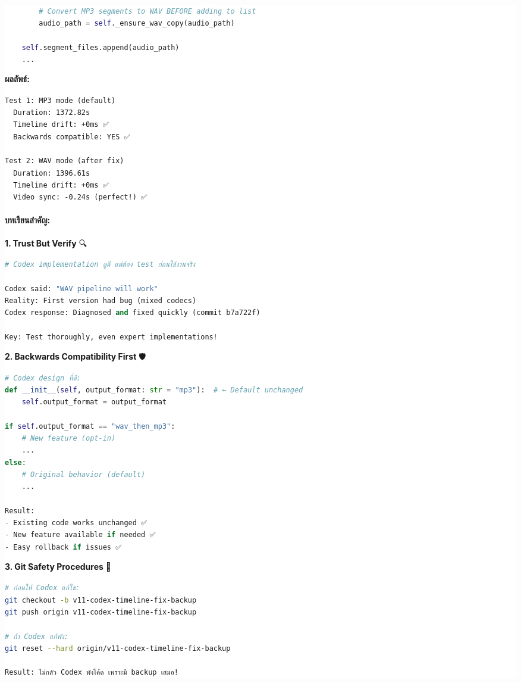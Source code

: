 ```python
        # Convert MP3 segments to WAV BEFORE adding to list
        audio_path = self._ensure_wav_copy(audio_path)

    self.segment_files.append(audio_path)
    ...
```

**ผลลัพธ์:**
```
Test 1: MP3 mode (default)
  Duration: 1372.82s
  Timeline drift: +0ms ✅
  Backwards compatible: YES ✅

Test 2: WAV mode (after fix)
  Duration: 1396.61s
  Timeline drift: +0ms ✅
  Video sync: -0.24s (perfect!) ✅
```

#### **บทเรียนสำคัญ:**

**1. Trust But Verify** 🔍
```python
# Codex implementation ดูดี แต่ต้อง test ก่อนใช้งานจริง

Codex said: "WAV pipeline will work"
Reality: First version had bug (mixed codecs)
Codex response: Diagnosed and fixed quickly (commit b7a722f)

Key: Test thoroughly, even expert implementations!
```

**2. Backwards Compatibility First** 🛡️
```python
# Codex design ที่ดี:
def __init__(self, output_format: str = "mp3"):  # ← Default unchanged
    self.output_format = output_format

if self.output_format == "wav_then_mp3":
    # New feature (opt-in)
    ...
else:
    # Original behavior (default)
    ...

Result:
- Existing code works unchanged ✅
- New feature available if needed ✅
- Easy rollback if issues ✅
```

**3. Git Safety Procedures** 🔐
```bash
# ก่อนให้ Codex แก้ไข:
git checkout -b v11-codex-timeline-fix-backup
git push origin v11-codex-timeline-fix-backup

# ถ้า Codex แก้พัง:
git reset --hard origin/v11-codex-timeline-fix-backup

Result: ไม่กลัว Codex พังโค้ด เพราะมี backup เสมอ!
```
